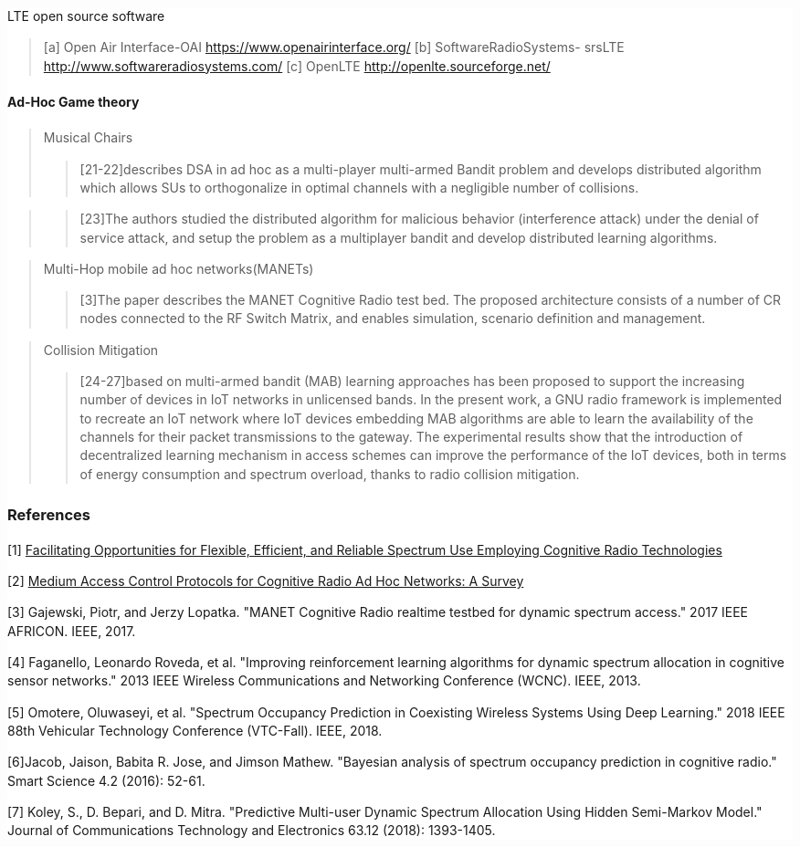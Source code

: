 LTE open source software
>[a] Open Air Interface-OAI  https://www.openairinterface.org/
>[b] SoftwareRadioSystems- srsLTE  http://www.softwareradiosystems.com/
>[c] OpenLTE  http://openlte.sourceforge.net/

#### Ad-Hoc Game theory
>Musical Chairs
>>[21-22]describes  DSA in ad hoc as a multi-player multi-armed Bandit problem and develops distributed algorithm which allows SUs to orthogonalize in optimal channels with a negligible number of collisions.

>>[23]The authors studied the distributed algorithm for malicious behavior (interference attack) under the denial of service attack, and setup the problem as a multiplayer bandit and develop distributed learning algorithms.

>Multi-Hop mobile ad hoc networks(MANETs)
>>[3]The paper describes the MANET Cognitive Radio test bed. The proposed architecture consists of a number of CR nodes connected to the RF Switch Matrix, and enables simulation, scenario definition and management.


>Collision Mitigation
>>[24-27]based on multi-armed bandit (MAB) learning approaches has been proposed to support the increasing number of devices in IoT networks in unlicensed bands. In the present work, a GNU radio framework is implemented to recreate an IoT network where IoT devices embedding MAB algorithms are able to learn the availability of the channels for their packet transmissions to the gateway. The experimental results show that the introduction of decentralized learning mechanism in access schemes can improve the performance of the IoT devices, both in terms of energy consumption and spectrum overload, thanks to radio collision mitigation.

### References
<span id="id1">[1]</span> [Facilitating Opportunities for Flexible, Efficient, and Reliable Spectrum Use Employing Cognitive Radio Technologies](https://www.fcc.gov/document/facilitating-opportunities-flexible-efficient-and-reliable-spectrum-1)

<span id="id2">[2]</span> [Medium Access Control Protocols for Cognitive Radio Ad Hoc Networks: A Survey](hhttps://www.researchgate.net/profile/Leyre_Azpilicueta/publication/319878902_Medium_Access_Control_Protocols_for_Cognitive_Radio_Ad_Hoc_Networks_A_Survey/links/59bfcd56458515e9cfd532d8/Medium-Access-Control-Protocols-for-Cognitive-Radio-Ad-Hoc-Networks-A-Survey.pdf)

[3] Gajewski, Piotr, and Jerzy Lopatka. "MANET Cognitive Radio realtime testbed for dynamic spectrum access." 2017 IEEE AFRICON. IEEE, 2017.

[4] Faganello, Leonardo Roveda, et al. "Improving reinforcement learning algorithms for dynamic spectrum allocation in cognitive sensor networks." 2013 IEEE Wireless Communications and Networking Conference (WCNC). IEEE, 2013.

[5] Omotere, Oluwaseyi, et al. "Spectrum Occupancy Prediction in Coexisting Wireless Systems Using Deep Learning." 2018 IEEE 88th Vehicular Technology Conference (VTC-Fall). IEEE, 2018.

[6]Jacob, Jaison, Babita R. Jose, and Jimson Mathew. "Bayesian analysis of spectrum occupancy prediction in cognitive radio." Smart Science 4.2 (2016): 52-61.

[7] Koley, S., D. Bepari, and D. Mitra. "Predictive Multi-user Dynamic Spectrum Allocation Using Hidden Semi-Markov Model." Journal of Communications Technology and Electronics 63.12 (2018): 1393-1405.
